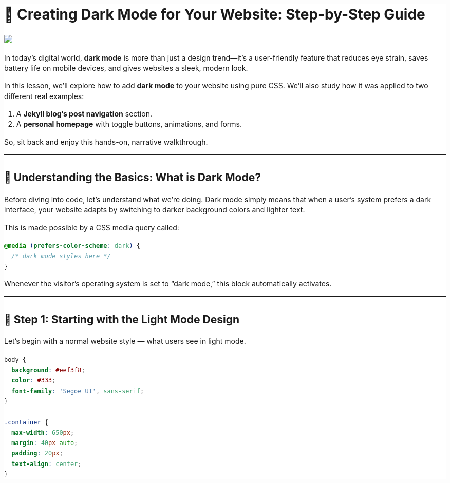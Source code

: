 # 🌙 Creating Dark Mode for Your Website: Step-by-Step Guide

<img src="https://agunechembaekene.wordpress.com/wp-content/uploads/2025/10/gemini_generated_image_t05j0rt05j0rt05j.jpg" width="100%">

In today’s digital world, **dark mode** is more than just a design trend—it’s a user-friendly feature that reduces eye strain, saves battery life on mobile devices, and gives websites a sleek, modern look.

In this lesson, we’ll explore how to add **dark mode** to your website using pure CSS. We’ll also study how it was applied to two different real examples:

1. A **Jekyll blog’s post navigation** section.
2. A **personal homepage** with toggle buttons, animations, and forms.

So, sit back and enjoy this hands-on, narrative walkthrough.

---

## 🧱 Understanding the Basics: What is Dark Mode?

Before diving into code, let’s understand what we’re doing.
Dark mode simply means that when a user’s system prefers a dark interface, your website adapts by switching to darker background colors and lighter text.

This is made possible by a CSS media query called:

```css
@media (prefers-color-scheme: dark) {
  /* dark mode styles here */
}
```

Whenever the visitor’s operating system is set to “dark mode,” this block automatically activates.

---

## 🧩 Step 1: Starting with the Light Mode Design

Let’s begin with a normal website style — what users see in light mode.

```css
body {
  background: #eef3f8;
  color: #333;
  font-family: 'Segoe UI', sans-serif;
}

.container {
  max-width: 650px;
  margin: 40px auto;
  padding: 20px;
  text-align: center;
}
```
